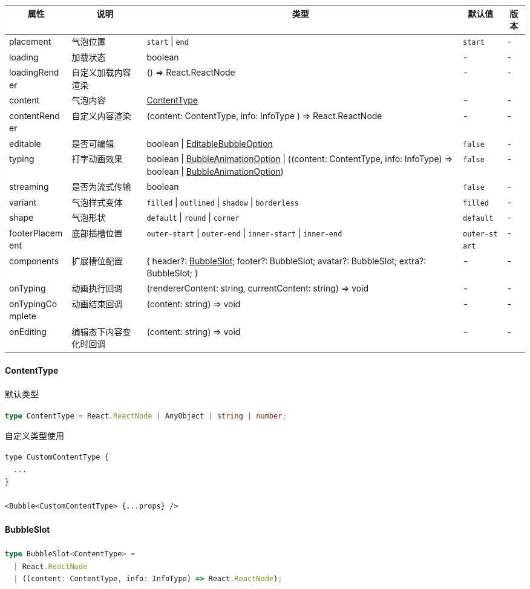 
| 属性 | 说明 | 类型 | 默认值 | 版本 | 
|------|------|------|--------|------| 
| placement | 气泡位置 | `start` \| `end` | `start` | - | 
| loading | 加载状态 | boolean | - | - | 
| loadingRender | 自定义加载内容渲染 | () => React.ReactNode | - | - | 
| content | 气泡内容 | [ContentType](#contenttype) | - | - | 
| contentRender | 自定义内容渲染 | (content: ContentType, info: InfoType ) => React.ReactNode | - | - | 
| editable | 是否可编辑 | boolean \| [EditableBubbleOption](#editablebubbleoption) | `false` | - | 
| typing | 打字动画效果 |  boolean \| [BubbleAnimationOption](#bubbleanimationoption) \| ((content: ContentType, info: InfoType) => boolean \| [BubbleAnimationOption](#bubbleanimationoption)) | `false` | - | 
| streaming | 是否为流式传输 | boolean | `false` | - | 
| variant | 气泡样式变体 | `filled` \| `outlined` \| `shadow` \| `borderless` | `filled` | - | 
| shape | 气泡形状 | `default` \| `round` \| `corner` | `default` | - | 
| footerPlacement | 底部插槽位置 | `outer-start` \| `outer-end` \| `inner-start` \| `inner-end` | `outer-start` | - | 
| components | 扩展槽位配置 | { header?: [BubbleSlot](#bubbleslot); footer?: BubbleSlot; avatar?: BubbleSlot; extra?: BubbleSlot; } | - | - | 
| onTyping | 动画执行回调 | (rendererContent: string, currentContent: string) => void | - | - | 
| onTypingComplete | 动画结束回调 | (content: string) => void | - | - |
| onEditing | 编辑态下内容变化时回调 | (content: string) => void | - | - |

#### ContentType

默认类型

```typescript
type ContentType = React.ReactNode | AnyObject | string | number;
```

自定义类型使用

```tsx
type CustomContentType {
  ...
}

<Bubble<CustomContentType> {...props} />
```

#### BubbleSlot

```typescript
type BubbleSlot<ContentType> =
  | React.ReactNode
  | ((content: ContentType, info: InfoType) => React.ReactNode);
```
